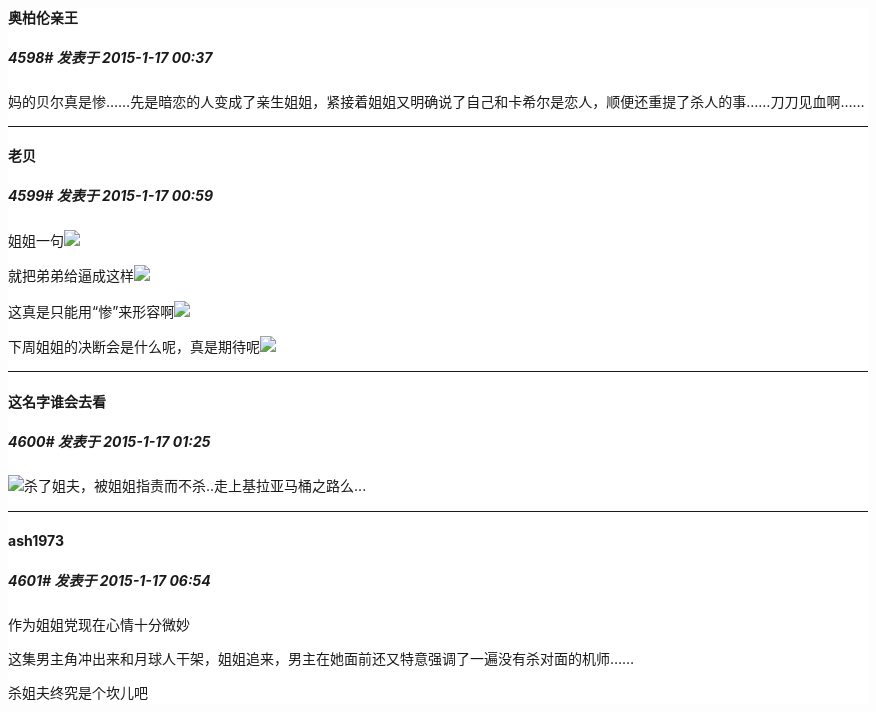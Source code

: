 ####  奥柏伦亲王  
##### 4598#       发表于 2015-1-17 00:37




妈的贝尔真是惨……先是暗恋的人变成了亲生姐姐，紧接着姐姐又明确说了自己和卡希尔是恋人，顺便还重提了杀人的事……刀刀见血啊……







*****

####  老贝  
##### 4599#       发表于 2015-1-17 00:59




姐姐一句<img src="http://ww1.sinaimg.cn/large/005yyi5Jjw1eobuli1dmaj30zd0jtgsg.jpg" referrerpolicy="no-referrer">

就把弟弟给逼成这样<img src="http://ww3.sinaimg.cn/large/005yyi5Jjw1eobuljsxv4j30zd0js0yt.jpg" referrerpolicy="no-referrer">

这真是只能用“惨”来形容啊<img src="https://static.saraba1st.com/image/smiley/nq/001.gif" referrerpolicy="no-referrer">

下周姐姐的决断会是什么呢，真是期待呢<img src="https://static.saraba1st.com/image/smiley/normal/037.gif" referrerpolicy="no-referrer">







*****

####  这名字谁会去看  
##### 4600#       发表于 2015-1-17 01:25



<img src="https://static.saraba1st.com/image/smiley/face/149.gif" referrerpolicy="no-referrer">杀了姐夫，被姐姐指责而不杀..走上基拉亚马桶之路么...







*****

####  ash1973  
##### 4601#       发表于 2015-1-17 06:54




作为姐姐党现在心情十分微妙


这集男主角冲出来和月球人干架，姐姐追来，男主在她面前还又特意强调了一遍没有杀对面的机师……

杀姐夫终究是个坎儿吧
